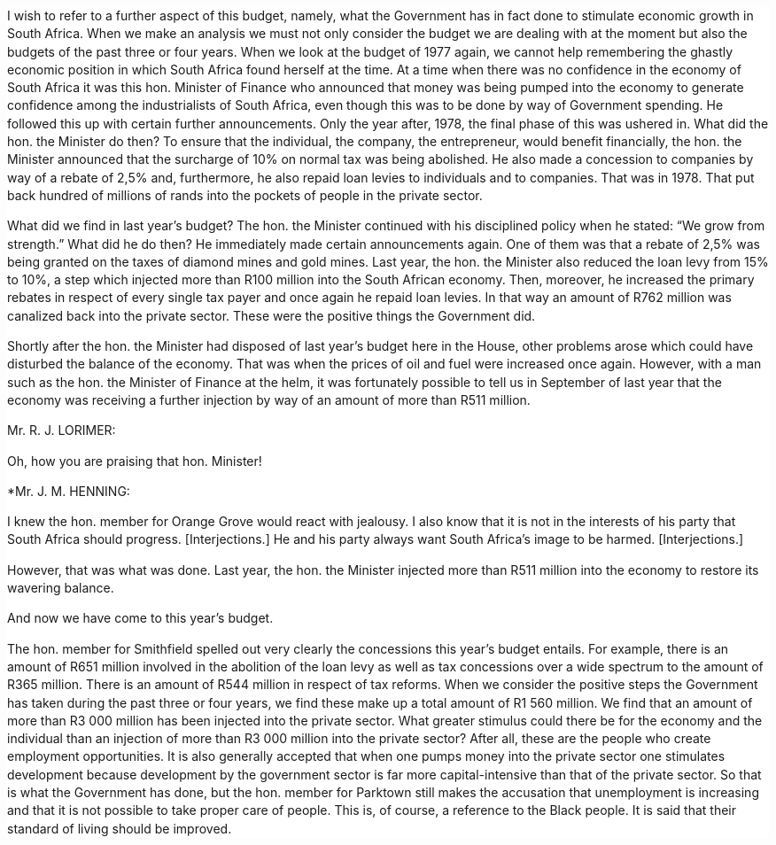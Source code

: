<p>I wish to refer to a further aspect of this budget, namely, what the Government has in fact done to stimulate economic growth in South Africa. When we make an analysis we must not only consider the budget we are dealing with at the moment but also the budgets of the past three or four years. When we look at the budget of 1977 again, we cannot help remembering the ghastly economic position in which South Africa found herself at the time. At a time when there was no confidence in the economy of South Africa it was this hon. Minister of Finance who announced that money was being pumped into the economy to generate confidence among the industrialists of South Africa, even though this was to be done by way of Government spending. He followed this up with certain further announcements. Only the year after, 1978, the final phase of this was ushered in. What did the hon. the Minister do then? To ensure that the individual, the company, the entrepreneur, would benefit financially, the hon. the Minister announced that the surcharge of 10&#x0025; on normal tax was being abolished. He also made a concession to companies by way of a rebate of 2,5&#x0025; and, furthermore, he also repaid loan levies to individuals and to companies. That was in 1978. That put back hundred of millions of rands into the pockets of people in the private sector.</p>

<p>What did we find in last year&#x2019;s budget? The hon. the Minister continued with his disciplined policy when he stated: &#x201C;We grow from strength.&#x201D; What did he do then? He immediately made certain announcements again. One of them was that a rebate of 2,5&#x0025; was being granted on the taxes of diamond mines and gold mines. Last year, the hon. the <span class="col_4027-4028" refersTo="page_0370"/>Minister also reduced the loan levy from 15&#x0025; to 10&#x0025;, a step which injected more than R100 million into the South African economy. Then, moreover, he increased the primary rebates in respect of every single tax payer and once again he repaid loan levies. In that way an amount of R762 million was canalized back into the private sector. These were the positive things the Government did.</p>

<p>Shortly after the hon. the Minister had disposed of last year&#x2019;s budget here in the House, other problems arose which could have disturbed the balance of the economy. That was when the prices of oil and fuel were increased once again. However, with a man such as the hon. the Minister of Finance at the helm, it was fortunately possible to tell us in September of last year that the economy was receiving a further injection by way of an amount of more than R511 million.</p>

</speech>

<speech by="#lorimer">

<from>Mr. <person refersTo="hansard_za">R. J. LORIMER</person>:</from>

<p>Oh, how you are praising that hon. Minister!</p>

</speech>

<speech by="#henning">

<from>*Mr. <person refersTo="hansard_za">J. M. HENNING</person>:</from>

<p>I knew the hon. member for Orange Grove would react with jealousy. I also know that it is not in the interests of his party that South Africa should progress. [Interjections.] He and his party always want South Africa&#x2019;s image to be harmed. [Interjections.]</p>

<p>However, that was what was done. Last year, the hon. the Minister injected more than R511 million into the economy to restore its wavering balance.</p>

<p>And now we have come to this year&#x2019;s budget.</p>

<p>The hon. member for Smithfield spelled out very clearly the concessions this year&#x2019;s budget entails. For example, there is an amount of R651 million involved in the abolition of the loan levy as well as tax concessions over a wide spectrum to the amount of R365 million. There is an amount of R544 million in respect of tax reforms. When we consider the positive steps the Government has taken during the past three or four years, we find these make up a total amount of R1 560 million. We find that an amount of more than R3 000 million has been injected into the private sector. What greater stimulus could there be for the economy and the individual than an injection of more than R3 000 million into the private sector? After all, these are the people who create employment opportunities. It is also generally accepted that when one pumps money into the private sector one stimulates development because development by the government sector is far more capital-intensive than that of the private sector. So that is what the Government has done, but the hon. member for Parktown still makes the accusation that unemployment is increasing and that it is not possible to take proper care of people. This is, of course, a reference to the Black people. It is said that their standard of living should be improved.</p>
